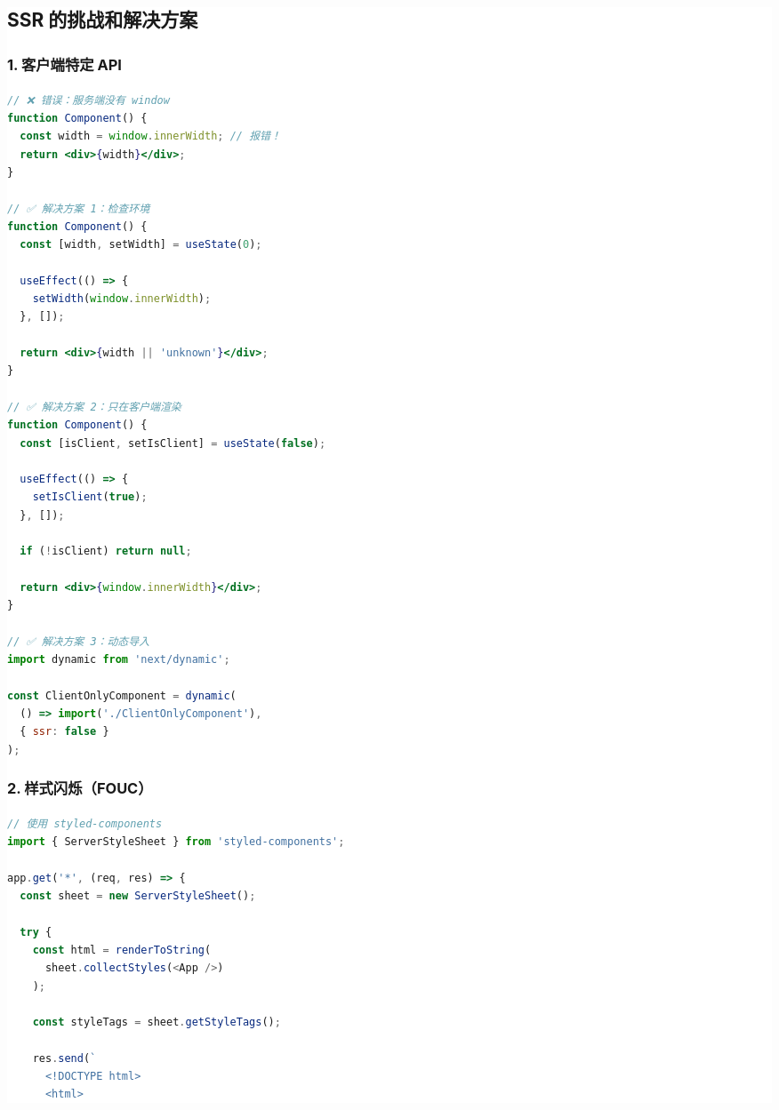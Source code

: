 ## SSR 的挑战和解决方案

### 1. 客户端特定 API

```jsx
// ❌ 错误：服务端没有 window
function Component() {
  const width = window.innerWidth; // 报错！
  return <div>{width}</div>;
}

// ✅ 解决方案 1：检查环境
function Component() {
  const [width, setWidth] = useState(0);
  
  useEffect(() => {
    setWidth(window.innerWidth);
  }, []);
  
  return <div>{width || 'unknown'}</div>;
}

// ✅ 解决方案 2：只在客户端渲染
function Component() {
  const [isClient, setIsClient] = useState(false);
  
  useEffect(() => {
    setIsClient(true);
  }, []);
  
  if (!isClient) return null;
  
  return <div>{window.innerWidth}</div>;
}

// ✅ 解决方案 3：动态导入
import dynamic from 'next/dynamic';

const ClientOnlyComponent = dynamic(
  () => import('./ClientOnlyComponent'),
  { ssr: false }
);
```

### 2. 样式闪烁（FOUC）

```javascript
// 使用 styled-components
import { ServerStyleSheet } from 'styled-components';

app.get('*', (req, res) => {
  const sheet = new ServerStyleSheet();
  
  try {
    const html = renderToString(
      sheet.collectStyles(<App />)
    );
    
    const styleTags = sheet.getStyleTags();
    
    res.send(`
      <!DOCTYPE html>
      <html>
```